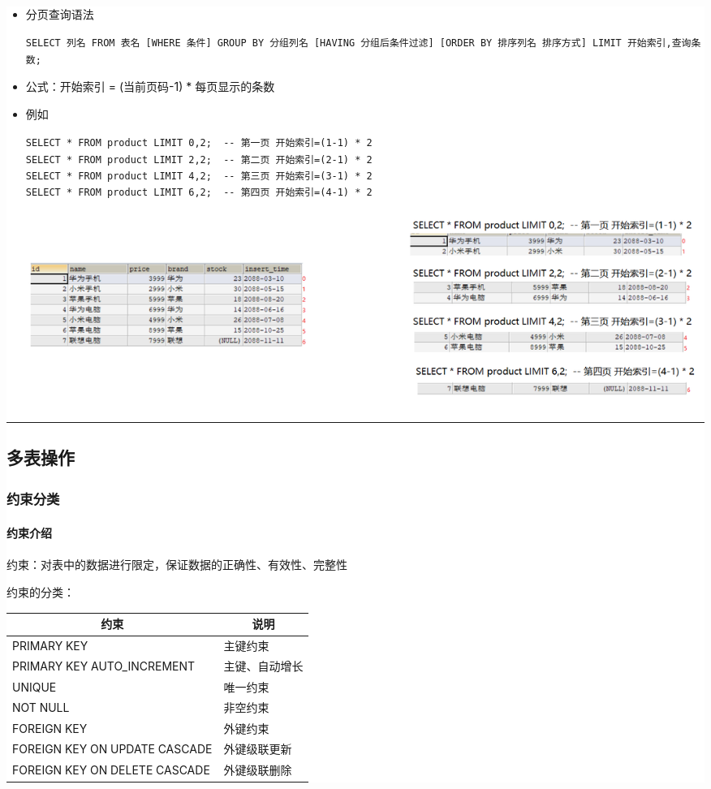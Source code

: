 * 分页查询语法

  ```mysql
  SELECT 列名 FROM 表名 [WHERE 条件] GROUP BY 分组列名 [HAVING 分组后条件过滤] [ORDER BY 排序列名 排序方式] LIMIT 开始索引,查询条数;
  ```

* 公式：开始索引 = (当前页码-1) * 每页显示的条数

* 例如

  ```mysql
  SELECT * FROM product LIMIT 0,2;  -- 第一页 开始索引=(1-1) * 2
  SELECT * FROM product LIMIT 2,2;  -- 第二页 开始索引=(2-1) * 2
  SELECT * FROM product LIMIT 4,2;  -- 第三页 开始索引=(3-1) * 2
  SELECT * FROM product LIMIT 6,2;  -- 第四页 开始索引=(4-1) * 2
  ```

  ![](./images/MySQL-DQL分页查询图解.png)






***





## 多表操作

### 约束分类

#### 约束介绍

约束：对表中的数据进行限定，保证数据的正确性、有效性、完整性

约束的分类：

| 约束                          | 说明           |
| ----------------------------- | -------------- |
| PRIMARY KEY                   | 主键约束       |
| PRIMARY KEY AUTO_INCREMENT    | 主键、自动增长 |
| UNIQUE                        | 唯一约束       |
| NOT NULL                      | 非空约束       |
| FOREIGN KEY                   | 外键约束       |
| FOREIGN KEY ON UPDATE CASCADE | 外键级联更新   |
| FOREIGN KEY ON DELETE CASCADE | 外键级联删除   |

